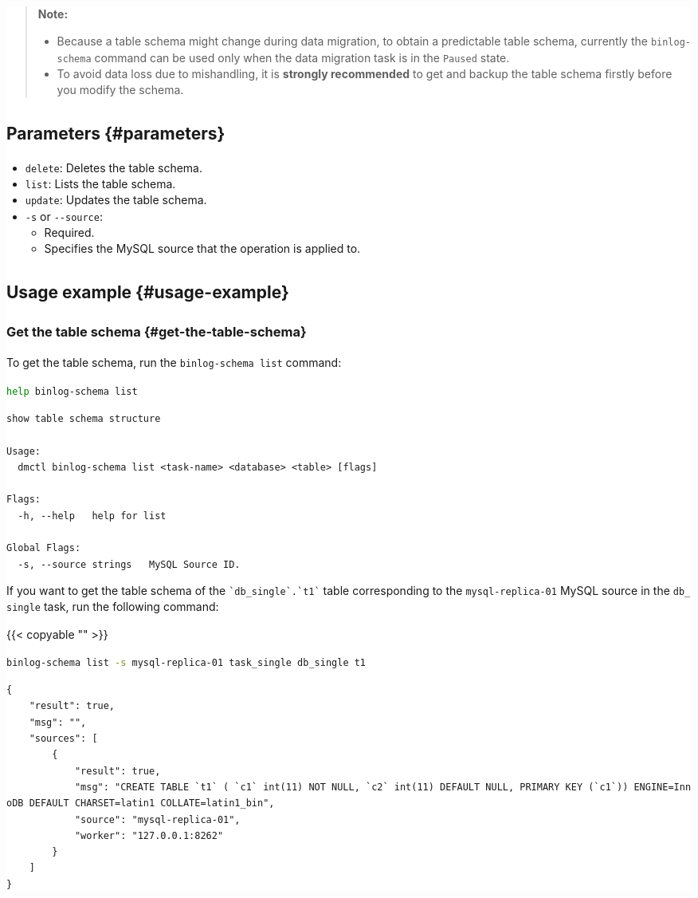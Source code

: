 > **Note:**
>
> -   Because a table schema might change during data migration, to obtain a predictable table schema, currently the `binlog-schema` command can be used only when the data migration task is in the `Paused` state.
> -   To avoid data loss due to mishandling, it is **strongly recommended** to get and backup the table schema firstly before you modify the schema.

## Parameters {#parameters}

-   `delete`: Deletes the table schema.
-   `list`: Lists the table schema.
-   `update`: Updates the table schema.
-   `-s` or `--source`:
    -   Required.
    -   Specifies the MySQL source that the operation is applied to.

## Usage example {#usage-example}

### Get the table schema {#get-the-table-schema}

To get the table schema, run the `binlog-schema list` command:

```bash
help binlog-schema list
```

```
show table schema structure

Usage:
  dmctl binlog-schema list <task-name> <database> <table> [flags]

Flags:
  -h, --help   help for list

Global Flags:
  -s, --source strings   MySQL Source ID.
```

If you want to get the table schema of the `` `db_single`.`t1` `` table corresponding to the `mysql-replica-01` MySQL source in the `db_single` task, run the following command:

{{< copyable "" >}}

```bash
binlog-schema list -s mysql-replica-01 task_single db_single t1
```

```
{
    "result": true,
    "msg": "",
    "sources": [
        {
            "result": true,
            "msg": "CREATE TABLE `t1` ( `c1` int(11) NOT NULL, `c2` int(11) DEFAULT NULL, PRIMARY KEY (`c1`)) ENGINE=InnoDB DEFAULT CHARSET=latin1 COLLATE=latin1_bin",
            "source": "mysql-replica-01",
            "worker": "127.0.0.1:8262"
        }
    ]
}
```
